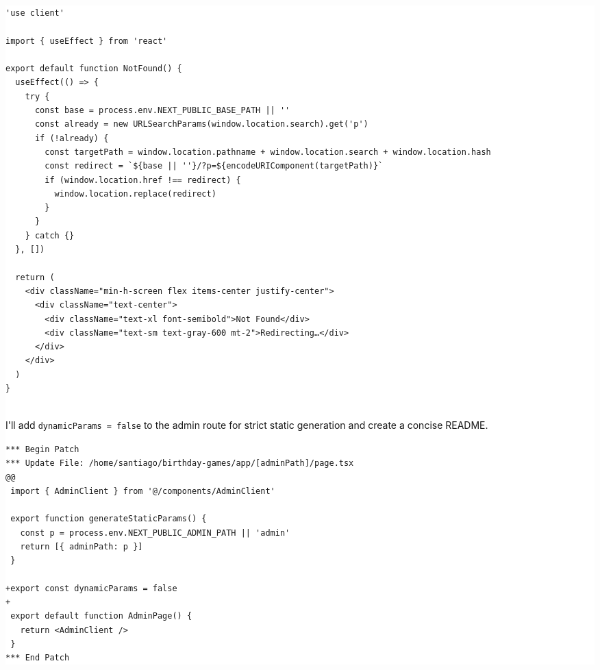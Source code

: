 ```typescriptreact
'use client'

import { useEffect } from 'react'

export default function NotFound() {
  useEffect(() => {
    try {
      const base = process.env.NEXT_PUBLIC_BASE_PATH || ''
      const already = new URLSearchParams(window.location.search).get('p')
      if (!already) {
        const targetPath = window.location.pathname + window.location.search + window.location.hash
        const redirect = `${base || ''}/?p=${encodeURIComponent(targetPath)}`
        if (window.location.href !== redirect) {
          window.location.replace(redirect)
        }
      }
    } catch {}
  }, [])

  return (
    <div className="min-h-screen flex items-center justify-center">
      <div className="text-center">
        <div className="text-xl font-semibold">Not Found</div>
        <div className="text-sm text-gray-600 mt-2">Redirecting…</div>
      </div>
    </div>
  )
}


```

I'll add `dynamicParams = false` to the admin route for strict static generation and create a concise README.

```typescriptreact
*** Begin Patch
*** Update File: /home/santiago/birthday-games/app/[adminPath]/page.tsx
@@
 import { AdminClient } from '@/components/AdminClient'
 
 export function generateStaticParams() {
   const p = process.env.NEXT_PUBLIC_ADMIN_PATH || 'admin'
   return [{ adminPath: p }]
 }
 
+export const dynamicParams = false
+
 export default function AdminPage() {
   return <AdminClient />
 }
*** End Patch
```
